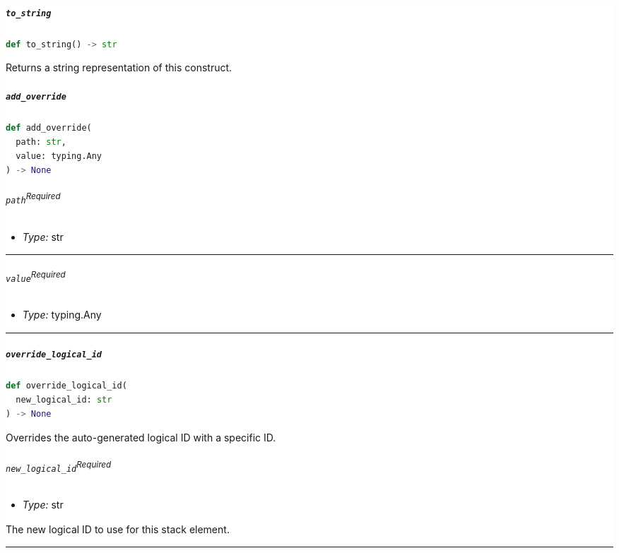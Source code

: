 
##### `to_string` <a name="to_string" id="@cdktf/provider-vsphere.dataVsphereDatastore.DataVsphereDatastore.toString"></a>

```python
def to_string() -> str
```

Returns a string representation of this construct.

##### `add_override` <a name="add_override" id="@cdktf/provider-vsphere.dataVsphereDatastore.DataVsphereDatastore.addOverride"></a>

```python
def add_override(
  path: str,
  value: typing.Any
) -> None
```

###### `path`<sup>Required</sup> <a name="path" id="@cdktf/provider-vsphere.dataVsphereDatastore.DataVsphereDatastore.addOverride.parameter.path"></a>

- *Type:* str

---

###### `value`<sup>Required</sup> <a name="value" id="@cdktf/provider-vsphere.dataVsphereDatastore.DataVsphereDatastore.addOverride.parameter.value"></a>

- *Type:* typing.Any

---

##### `override_logical_id` <a name="override_logical_id" id="@cdktf/provider-vsphere.dataVsphereDatastore.DataVsphereDatastore.overrideLogicalId"></a>

```python
def override_logical_id(
  new_logical_id: str
) -> None
```

Overrides the auto-generated logical ID with a specific ID.

###### `new_logical_id`<sup>Required</sup> <a name="new_logical_id" id="@cdktf/provider-vsphere.dataVsphereDatastore.DataVsphereDatastore.overrideLogicalId.parameter.newLogicalId"></a>

- *Type:* str

The new logical ID to use for this stack element.

---
